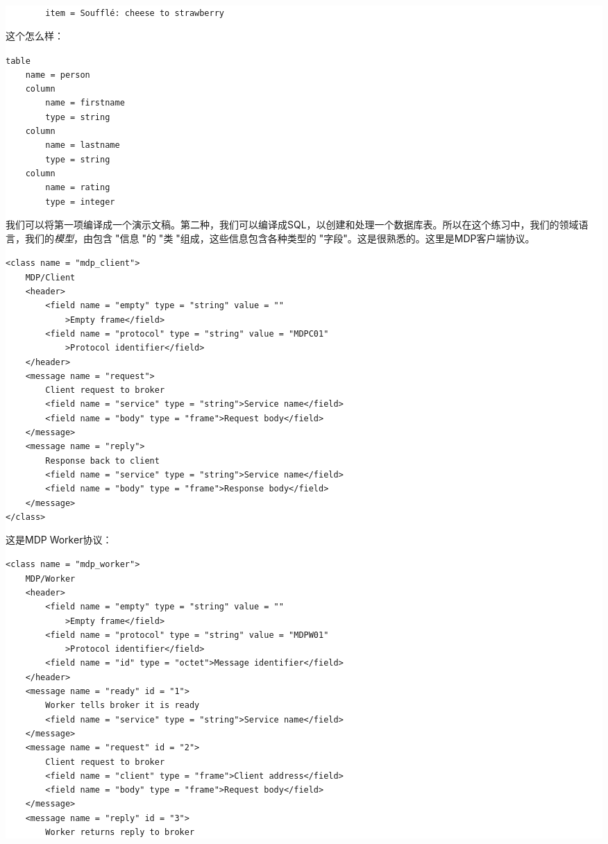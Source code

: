```
        item = Soufflé: cheese to strawberry
```

这个怎么样：

```
table
    name = person
    column
        name = firstname
        type = string
    column
        name = lastname
        type = string
    column
        name = rating
        type = integer
```

我们可以将第一项编译成一个演示文稿。第二种，我们可以编译成SQL，以创建和处理一个数据库表。所以在这个练习中，我们的领域语言，我们的*模型*，由包含 "信息 "的 "类 "组成，这些信息包含各种类型的 "字段"。这是很熟悉的。这里是MDP客户端协议。

```
<class name = "mdp_client">
    MDP/Client
    <header>
        <field name = "empty" type = "string" value = ""
            >Empty frame</field>
        <field name = "protocol" type = "string" value = "MDPC01"
            >Protocol identifier</field>
    </header>
    <message name = "request">
        Client request to broker
        <field name = "service" type = "string">Service name</field>
        <field name = "body" type = "frame">Request body</field>
    </message>
    <message name = "reply">
        Response back to client
        <field name = "service" type = "string">Service name</field>
        <field name = "body" type = "frame">Response body</field>
    </message>
</class>
```

这是MDP Worker协议：

```
<class name = "mdp_worker">
    MDP/Worker
    <header>
        <field name = "empty" type = "string" value = ""
            >Empty frame</field>
        <field name = "protocol" type = "string" value = "MDPW01"
            >Protocol identifier</field>
        <field name = "id" type = "octet">Message identifier</field>
    </header>
    <message name = "ready" id = "1">
        Worker tells broker it is ready
        <field name = "service" type = "string">Service name</field>
    </message>
    <message name = "request" id = "2">
        Client request to broker
        <field name = "client" type = "frame">Client address</field>
        <field name = "body" type = "frame">Request body</field>
    </message>
    <message name = "reply" id = "3">
        Worker returns reply to broker
```